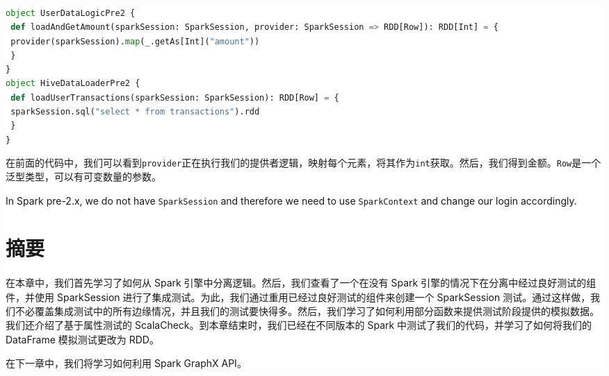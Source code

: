 ```py
object UserDataLogicPre2 {
 def loadAndGetAmount(sparkSession: SparkSession, provider: SparkSession => RDD[Row]): RDD[Int] = {
 provider(sparkSession).map(_.getAs[Int]("amount"))
 }
}
object HiveDataLoaderPre2 {
 def loadUserTransactions(sparkSession: SparkSession): RDD[Row] = {
 sparkSession.sql("select * from transactions").rdd
 }
}
```

在前面的代码中，我们可以看到`provider`正在执行我们的提供者逻辑，映射每个元素，将其作为`int`获取。然后，我们得到金额。`Row`是一个泛型类型，可以有可变数量的参数。

In Spark pre-2.x, we do not have `SparkSession` and therefore we need to use `SparkContext` and change our login accordingly.

# 摘要

在本章中，我们首先学习了如何从 Spark 引擎中分离逻辑。然后，我们查看了一个在没有 Spark 引擎的情况下在分离中经过良好测试的组件，并使用 SparkSession 进行了集成测试。为此，我们通过重用已经过良好测试的组件来创建一个 SparkSession 测试。通过这样做，我们不必覆盖集成测试中的所有边缘情况，并且我们的测试要快得多。然后，我们学习了如何利用部分函数来提供测试阶段提供的模拟数据。我们还介绍了基于属性测试的 ScalaCheck。到本章结束时，我们已经在不同版本的 Spark 中测试了我们的代码，并学习了如何将我们的 DataFrame 模拟测试更改为 RDD。

在下一章中，我们将学习如何利用 Spark GraphX API。